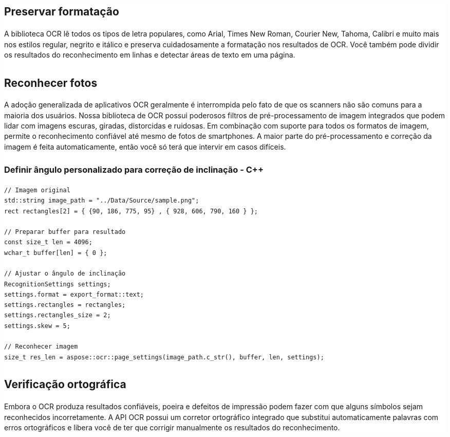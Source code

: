 </div>

</div>

<div class="col-lg-12">

<h2 class="h2title">Preservar formatação</h2>

<p>A biblioteca OCR lê todos os tipos de letra populares, como Arial, Times New Roman, Courier New, Tahoma, Calibri e muito mais nos estilos regular, negrito e itálico e preserva cuidadosamente a formatação nos resultados de OCR. Você também pode dividir os resultados do reconhecimento em linhas e detectar áreas de texto em uma página.</p>

</div>

<div class="col-lg-12">

<h2 class="h2title">Reconhecer fotos</h2>

<p>A adoção generalizada de aplicativos OCR geralmente é interrompida pelo fato de que os scanners não são comuns para a maioria dos usuários. Nossa biblioteca de OCR possui poderosos filtros de pré-processamento de imagem integrados que podem lidar com imagens escuras, giradas, distorcidas e ruidosas. Em combinação com suporte para todos os formatos de imagem, permite o reconhecimento confiável até mesmo de fotos de smartphones. A maior parte do pré-processamento e correção da imagem é feita automaticamente, então você só terá que intervir em casos difíceis.</p>

<div id="code" class="codeblock">

<h3>Definir ângulo personalizado para correção de inclinação - C++</h3>

<pre><code class="cs">// Imagem original
std::string image_path = "../Data/Source/sample.png";
rect rectangles[2] = { {90, 186, 775, 95} , { 928, 606, 790, 160 } };

// Preparar buffer para resultado
const size_t len = 4096;
wchar_t buffer[len] = { 0 };

// Ajustar o ângulo de inclinação
RecognitionSettings settings;
settings.format = export_format::text;
settings.rectangles = rectangles;
settings.rectangles_size = 2;
settings.skew = 5;

// Reconhecer imagem
size_t res_len = aspose::ocr::page_settings(image_path.c_str(), buffer, len, settings);</code></pre>

</div>

</div>

<div class="col-lg-12">

<h2 class="h2title">Verificação ortográfica</h2>

<p>Embora o OCR produza resultados confiáveis, poeira e defeitos de impressão podem fazer com que alguns símbolos sejam reconhecidos incorretamente. A API OCR possui um corretor ortográfico integrado que substitui automaticamente palavras com erros ortográficos e libera você de ter que corrigir manualmente os resultados do reconhecimento.</p>
